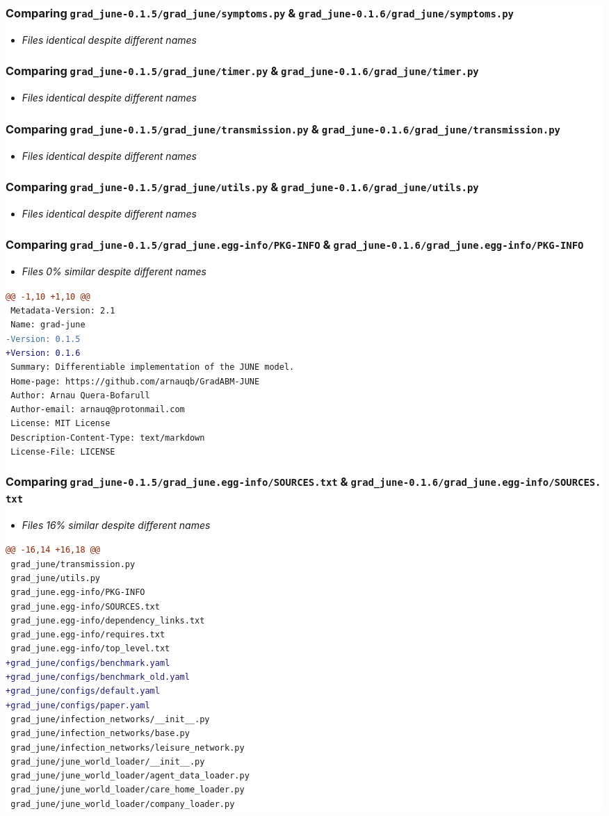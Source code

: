 ### Comparing `grad_june-0.1.5/grad_june/symptoms.py` & `grad_june-0.1.6/grad_june/symptoms.py`

 * *Files identical despite different names*

### Comparing `grad_june-0.1.5/grad_june/timer.py` & `grad_june-0.1.6/grad_june/timer.py`

 * *Files identical despite different names*

### Comparing `grad_june-0.1.5/grad_june/transmission.py` & `grad_june-0.1.6/grad_june/transmission.py`

 * *Files identical despite different names*

### Comparing `grad_june-0.1.5/grad_june/utils.py` & `grad_june-0.1.6/grad_june/utils.py`

 * *Files identical despite different names*

### Comparing `grad_june-0.1.5/grad_june.egg-info/PKG-INFO` & `grad_june-0.1.6/grad_june.egg-info/PKG-INFO`

 * *Files 0% similar despite different names*

```diff
@@ -1,10 +1,10 @@
 Metadata-Version: 2.1
 Name: grad-june
-Version: 0.1.5
+Version: 0.1.6
 Summary: Differentiable implementation of the JUNE model.
 Home-page: https://github.com/arnauqb/GradABM-JUNE
 Author: Arnau Quera-Bofarull
 Author-email: arnauq@protonmail.com
 License: MIT License
 Description-Content-Type: text/markdown
 License-File: LICENSE
```

### Comparing `grad_june-0.1.5/grad_june.egg-info/SOURCES.txt` & `grad_june-0.1.6/grad_june.egg-info/SOURCES.txt`

 * *Files 16% similar despite different names*

```diff
@@ -16,14 +16,18 @@
 grad_june/transmission.py
 grad_june/utils.py
 grad_june.egg-info/PKG-INFO
 grad_june.egg-info/SOURCES.txt
 grad_june.egg-info/dependency_links.txt
 grad_june.egg-info/requires.txt
 grad_june.egg-info/top_level.txt
+grad_june/configs/benchmark.yaml
+grad_june/configs/benchmark_old.yaml
+grad_june/configs/default.yaml
+grad_june/configs/paper.yaml
 grad_june/infection_networks/__init__.py
 grad_june/infection_networks/base.py
 grad_june/infection_networks/leisure_network.py
 grad_june/june_world_loader/__init__.py
 grad_june/june_world_loader/agent_data_loader.py
 grad_june/june_world_loader/care_home_loader.py
 grad_june/june_world_loader/company_loader.py
```